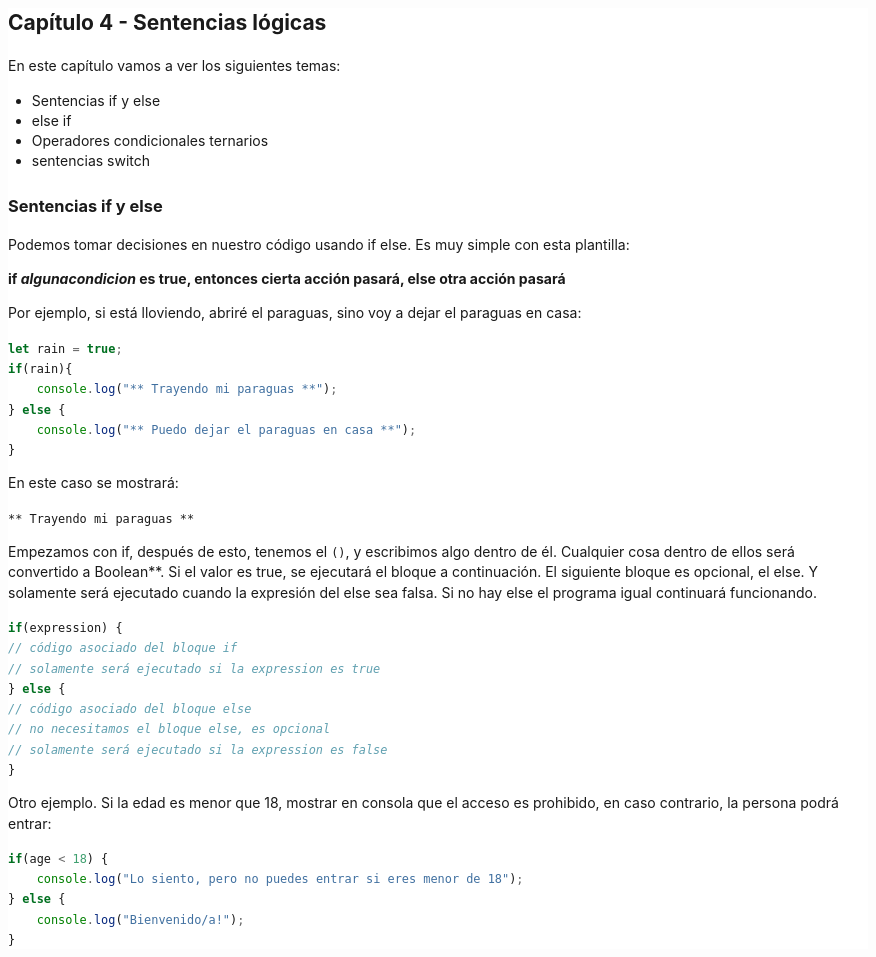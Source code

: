## Capítulo 4 - Sentencias lógicas
En este capítulo vamos a ver los siguientes temas:

- Sentencias if y else
- else if
- Operadores condicionales ternarios
- sentencias switch

### Sentencias if y else
Podemos tomar decisiones en nuestro código usando if else. Es muy simple con esta plantilla:

**if *algunacondicion* es true, entonces cierta acción pasará, else otra acción pasará**

Por ejemplo, si está lloviendo, abriré el paraguas, sino voy a dejar el paraguas en casa:

```javascript
let rain = true;
if(rain){
    console.log("** Trayendo mi paraguas **");
} else {
    console.log("** Puedo dejar el paraguas en casa **");
}
```

En este caso se mostrará:

`** Trayendo mi paraguas **`

Empezamos con if, después de esto, tenemos el `()`, y escribimos algo dentro de él. Cualquier cosa dentro de ellos será convertido a Boolean**. Si el valor es true, se ejecutará el bloque a continuación.
El siguiente bloque es opcional, el else. Y solamente será ejecutado cuando la expresión del else sea falsa. Si no hay else el programa igual continuará funcionando.

```javascript
if(expression) {
// código asociado del bloque if
// solamente será ejecutado si la expression es true
} else {
// código asociado del bloque else
// no necesitamos el bloque else, es opcional
// solamente será ejecutado si la expression es false
}
```

Otro ejemplo. Si la edad es menor que 18, mostrar en consola que el acceso es prohibido, en caso contrario, la persona podrá entrar:

```javascript
if(age < 18) {
    console.log("Lo siento, pero no puedes entrar si eres menor de 18");
} else {
    console.log("Bienvenido/a!");
}
```
